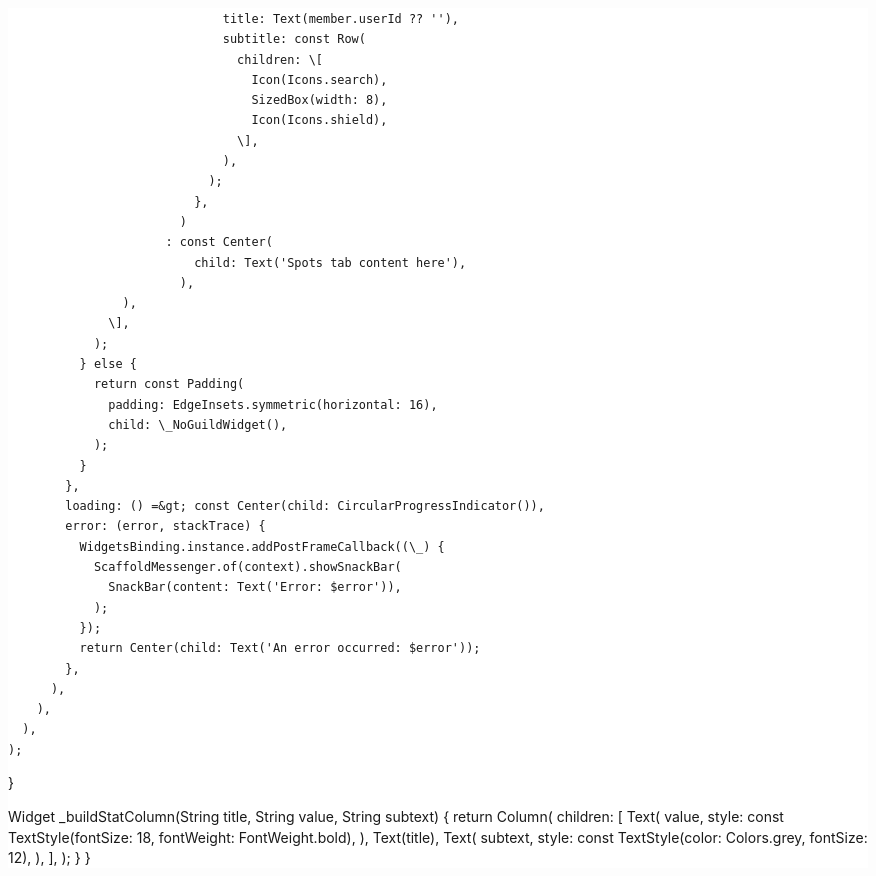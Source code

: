                                   title: Text(member.userId ?? ''),
                                  subtitle: const Row(
                                    children: \[
                                      Icon(Icons.search),
                                      SizedBox(width: 8),
                                      Icon(Icons.shield),
                                    \],
                                  ),
                                );
                              },
                            )
                          : const Center(
                              child: Text('Spots tab content here'),
                            ),
                    ),
                  \],
                );
              } else {
                return const Padding(
                  padding: EdgeInsets.symmetric(horizontal: 16),
                  child: \_NoGuildWidget(),
                );
              }
            },
            loading: () =&gt; const Center(child: CircularProgressIndicator()),
            error: (error, stackTrace) {
              WidgetsBinding.instance.addPostFrameCallback((\_) {
                ScaffoldMessenger.of(context).showSnackBar(
                  SnackBar(content: Text('Error: $error')),
                );
              });
              return Center(child: Text('An error occurred: $error'));
            },
          ),
        ),
      ),
    );
  }

  Widget \_buildStatColumn(String title, String value, String subtext) {
    return Column(
      children: \[
        Text(
          value,
          style: const TextStyle(fontSize: 18, fontWeight: FontWeight.bold),
        ),
        Text(title),
        Text(
          subtext,
          style: const TextStyle(color: Colors.grey, fontSize: 12),
        ),
      \],
    );
  }
}
